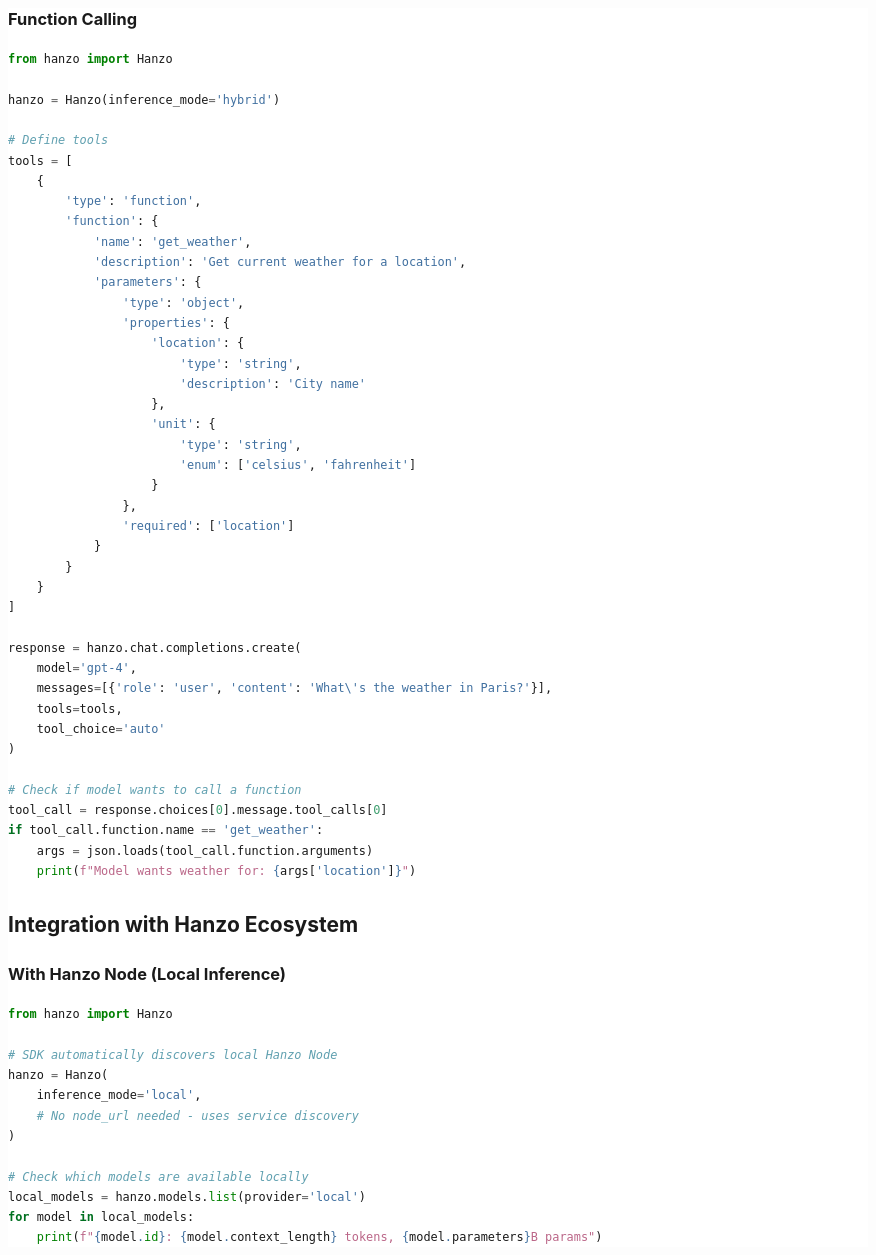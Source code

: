 ### Function Calling

```python
from hanzo import Hanzo

hanzo = Hanzo(inference_mode='hybrid')

# Define tools
tools = [
    {
        'type': 'function',
        'function': {
            'name': 'get_weather',
            'description': 'Get current weather for a location',
            'parameters': {
                'type': 'object',
                'properties': {
                    'location': {
                        'type': 'string',
                        'description': 'City name'
                    },
                    'unit': {
                        'type': 'string',
                        'enum': ['celsius', 'fahrenheit']
                    }
                },
                'required': ['location']
            }
        }
    }
]

response = hanzo.chat.completions.create(
    model='gpt-4',
    messages=[{'role': 'user', 'content': 'What\'s the weather in Paris?'}],
    tools=tools,
    tool_choice='auto'
)

# Check if model wants to call a function
tool_call = response.choices[0].message.tool_calls[0]
if tool_call.function.name == 'get_weather':
    args = json.loads(tool_call.function.arguments)
    print(f"Model wants weather for: {args['location']}")
```

## Integration with Hanzo Ecosystem

### With Hanzo Node (Local Inference)

```python
from hanzo import Hanzo

# SDK automatically discovers local Hanzo Node
hanzo = Hanzo(
    inference_mode='local',
    # No node_url needed - uses service discovery
)

# Check which models are available locally
local_models = hanzo.models.list(provider='local')
for model in local_models:
    print(f"{model.id}: {model.context_length} tokens, {model.parameters}B params")
```